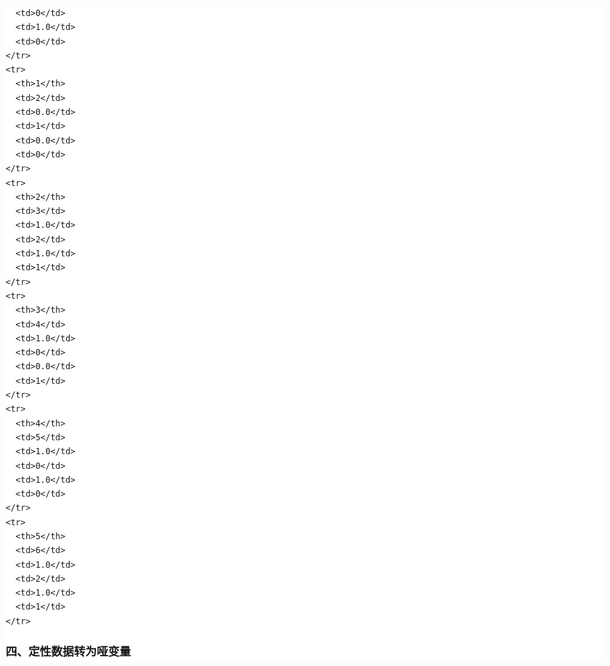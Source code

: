       <td>0</td>
      <td>1.0</td>
      <td>0</td>
    </tr>
    <tr>
      <th>1</th>
      <td>2</td>
      <td>0.0</td>
      <td>1</td>
      <td>0.0</td>
      <td>0</td>
    </tr>
    <tr>
      <th>2</th>
      <td>3</td>
      <td>1.0</td>
      <td>2</td>
      <td>1.0</td>
      <td>1</td>
    </tr>
    <tr>
      <th>3</th>
      <td>4</td>
      <td>1.0</td>
      <td>0</td>
      <td>0.0</td>
      <td>1</td>
    </tr>
    <tr>
      <th>4</th>
      <td>5</td>
      <td>1.0</td>
      <td>0</td>
      <td>1.0</td>
      <td>0</td>
    </tr>
    <tr>
      <th>5</th>
      <td>6</td>
      <td>1.0</td>
      <td>2</td>
      <td>1.0</td>
      <td>1</td>
    </tr>
  </tbody>
</table>
</div>



### 四、定性数据转为哑变量
